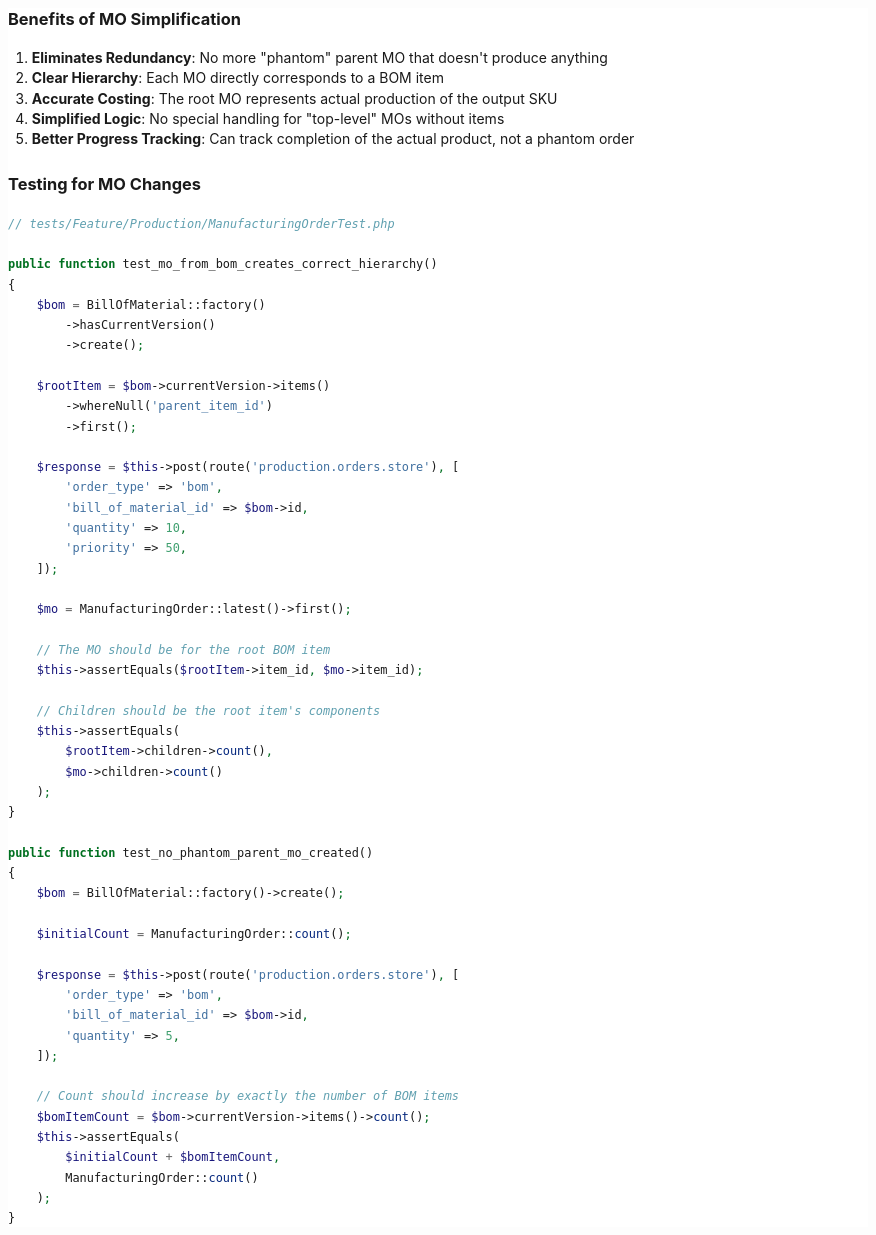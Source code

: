 ### Benefits of MO Simplification

1. **Eliminates Redundancy**: No more "phantom" parent MO that doesn't produce anything
2. **Clear Hierarchy**: Each MO directly corresponds to a BOM item
3. **Accurate Costing**: The root MO represents actual production of the output SKU
4. **Simplified Logic**: No special handling for "top-level" MOs without items
5. **Better Progress Tracking**: Can track completion of the actual product, not a phantom order

### Testing for MO Changes

```php
// tests/Feature/Production/ManufacturingOrderTest.php

public function test_mo_from_bom_creates_correct_hierarchy()
{
    $bom = BillOfMaterial::factory()
        ->hasCurrentVersion()
        ->create();
    
    $rootItem = $bom->currentVersion->items()
        ->whereNull('parent_item_id')
        ->first();
    
    $response = $this->post(route('production.orders.store'), [
        'order_type' => 'bom',
        'bill_of_material_id' => $bom->id,
        'quantity' => 10,
        'priority' => 50,
    ]);
    
    $mo = ManufacturingOrder::latest()->first();
    
    // The MO should be for the root BOM item
    $this->assertEquals($rootItem->item_id, $mo->item_id);
    
    // Children should be the root item's components
    $this->assertEquals(
        $rootItem->children->count(),
        $mo->children->count()
    );
}

public function test_no_phantom_parent_mo_created()
{
    $bom = BillOfMaterial::factory()->create();
    
    $initialCount = ManufacturingOrder::count();
    
    $response = $this->post(route('production.orders.store'), [
        'order_type' => 'bom',
        'bill_of_material_id' => $bom->id,
        'quantity' => 5,
    ]);
    
    // Count should increase by exactly the number of BOM items
    $bomItemCount = $bom->currentVersion->items()->count();
    $this->assertEquals(
        $initialCount + $bomItemCount,
        ManufacturingOrder::count()
    );
}
```
